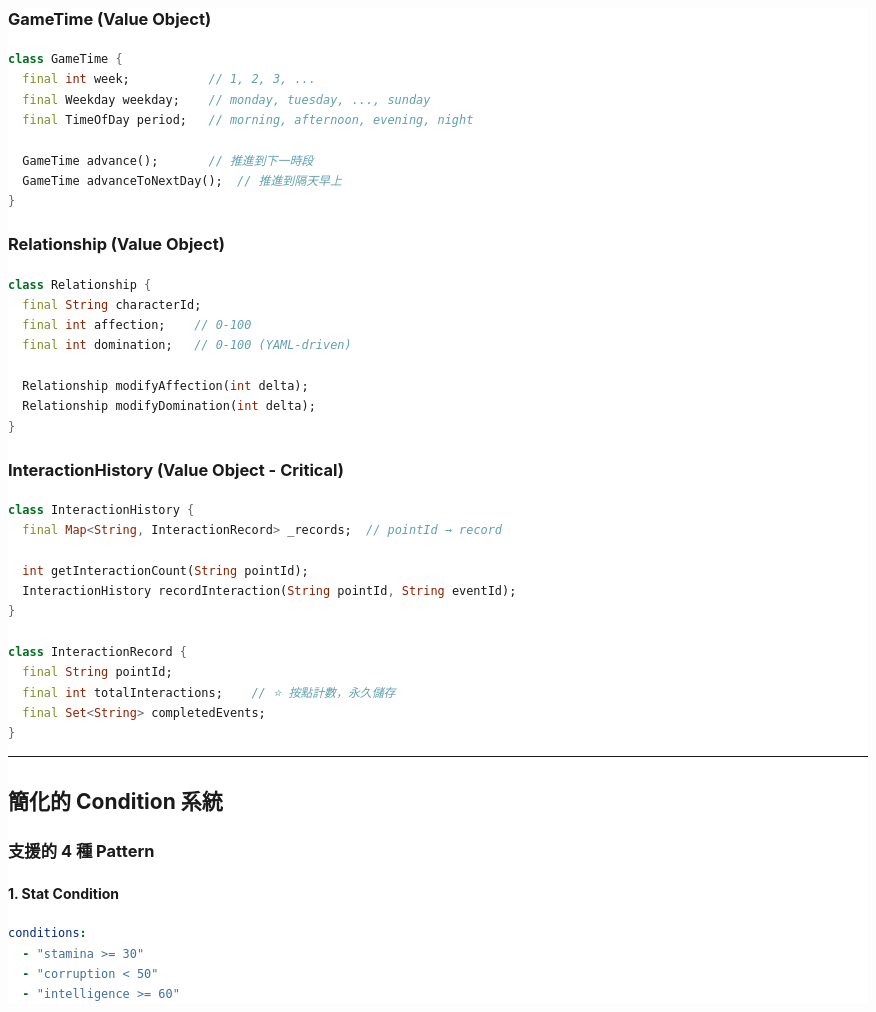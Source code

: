 ### GameTime (Value Object)
```dart
class GameTime {
  final int week;           // 1, 2, 3, ...
  final Weekday weekday;    // monday, tuesday, ..., sunday
  final TimeOfDay period;   // morning, afternoon, evening, night
  
  GameTime advance();       // 推進到下一時段
  GameTime advanceToNextDay();  // 推進到隔天早上
}
```

### Relationship (Value Object)
```dart
class Relationship {
  final String characterId;
  final int affection;    // 0-100
  final int domination;   // 0-100 (YAML-driven)
  
  Relationship modifyAffection(int delta);
  Relationship modifyDomination(int delta);
}
```

### InteractionHistory (Value Object - Critical)
```dart
class InteractionHistory {
  final Map<String, InteractionRecord> _records;  // pointId → record
  
  int getInteractionCount(String pointId);
  InteractionHistory recordInteraction(String pointId, String eventId);
}

class InteractionRecord {
  final String pointId;
  final int totalInteractions;    // ⭐ 按點計數，永久儲存
  final Set<String> completedEvents;
}
```

---

## 簡化的 Condition 系統

### 支援的 4 種 Pattern

#### 1. Stat Condition
```yaml
conditions:
  - "stamina >= 30"
  - "corruption < 50"
  - "intelligence >= 60"
```
